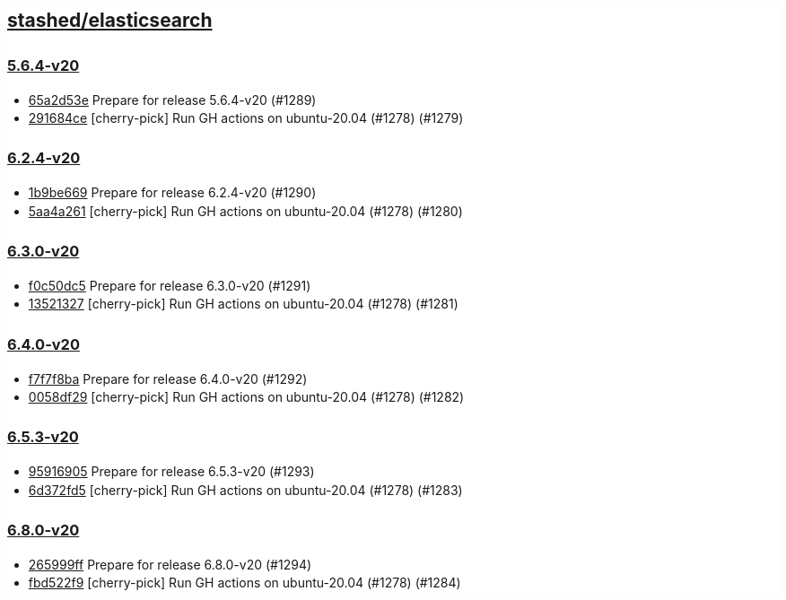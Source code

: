 
## [stashed/elasticsearch](https://github.com/stashed/elasticsearch)

### [5.6.4-v20](https://github.com/stashed/elasticsearch/releases/tag/5.6.4-v20)

- [65a2d53e](https://github.com/stashed/elasticsearch/commit/65a2d53e) Prepare for release 5.6.4-v20 (#1289)
- [291684ce](https://github.com/stashed/elasticsearch/commit/291684ce) [cherry-pick] Run GH actions on ubuntu-20.04 (#1278) (#1279)


### [6.2.4-v20](https://github.com/stashed/elasticsearch/releases/tag/6.2.4-v20)

- [1b9be669](https://github.com/stashed/elasticsearch/commit/1b9be669) Prepare for release 6.2.4-v20 (#1290)
- [5aa4a261](https://github.com/stashed/elasticsearch/commit/5aa4a261) [cherry-pick] Run GH actions on ubuntu-20.04 (#1278) (#1280)


### [6.3.0-v20](https://github.com/stashed/elasticsearch/releases/tag/6.3.0-v20)

- [f0c50dc5](https://github.com/stashed/elasticsearch/commit/f0c50dc5) Prepare for release 6.3.0-v20 (#1291)
- [13521327](https://github.com/stashed/elasticsearch/commit/13521327) [cherry-pick] Run GH actions on ubuntu-20.04 (#1278) (#1281)


### [6.4.0-v20](https://github.com/stashed/elasticsearch/releases/tag/6.4.0-v20)

- [f7f7f8ba](https://github.com/stashed/elasticsearch/commit/f7f7f8ba) Prepare for release 6.4.0-v20 (#1292)
- [0058df29](https://github.com/stashed/elasticsearch/commit/0058df29) [cherry-pick] Run GH actions on ubuntu-20.04 (#1278) (#1282)


### [6.5.3-v20](https://github.com/stashed/elasticsearch/releases/tag/6.5.3-v20)

- [95916905](https://github.com/stashed/elasticsearch/commit/95916905) Prepare for release 6.5.3-v20 (#1293)
- [6d372fd5](https://github.com/stashed/elasticsearch/commit/6d372fd5) [cherry-pick] Run GH actions on ubuntu-20.04 (#1278) (#1283)


### [6.8.0-v20](https://github.com/stashed/elasticsearch/releases/tag/6.8.0-v20)

- [265999ff](https://github.com/stashed/elasticsearch/commit/265999ff) Prepare for release 6.8.0-v20 (#1294)
- [fbd522f9](https://github.com/stashed/elasticsearch/commit/fbd522f9) [cherry-pick] Run GH actions on ubuntu-20.04 (#1278) (#1284)
